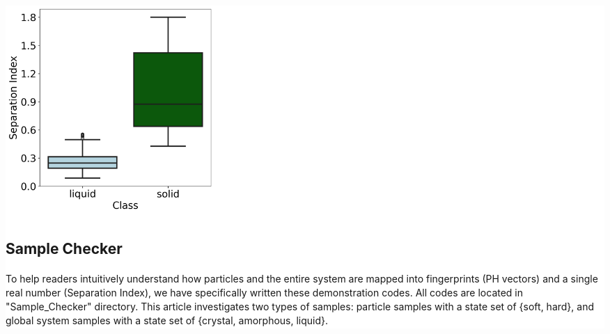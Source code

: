 <img src="./fig/extra_1.png" alt="all_traj" title="si_binary" width="300">

Sample Checker
-----------------

To help readers intuitively understand how particles and the entire system are mapped into fingerprints (PH vectors) and a single real number (Separation Index), we have specifically written these demonstration codes. All codes are located in "Sample_Checker" directory. This article investigates two types of samples: particle samples with a state set of {soft, hard}, and global system samples with a state set of {crystal, amorphous, liquid}.
